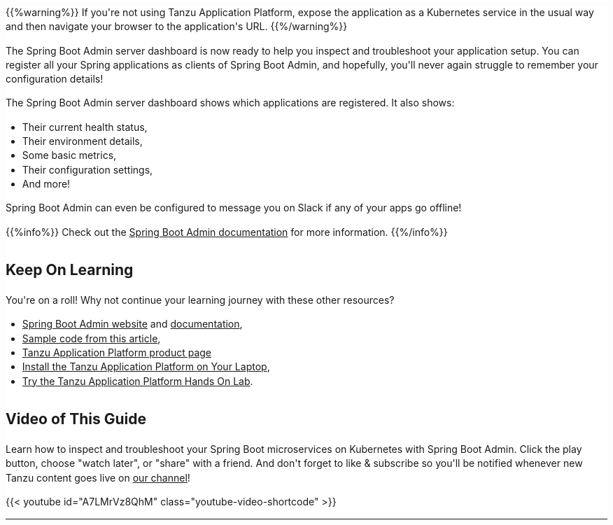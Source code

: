 {{%warning%}}
If you're not using Tanzu Application Platform, expose the application as a Kubernetes service in the usual way and then navigate your browser to the application's URL.
{{%/warning%}}

The Spring Boot Admin server dashboard is now ready to help you inspect and troubleshoot your application setup. You can register all your Spring applications as clients of Spring Boot Admin, and hopefully, you'll never again struggle to remember your configuration details! 

The Spring Boot Admin server dashboard shows which applications are registered. It also shows:

* Their current health status, 
* Their environment details, 
* Some basic metrics, 
* Their configuration settings,
* And more! 

Spring Boot Admin can even be configured to message you on Slack if any of your apps go offline!

{{%info%}}
Check out the [Spring Boot Admin documentation](https://via.vmware.com/SBA-docs) for more information. 
{{%/info%}}

## Keep On Learning

You're on a roll! Why not continue your learning journey with these other resources?

* [Spring Boot Admin website][sba] and [documentation][sba-docs],
* [Sample code from this article][code],
* [Tanzu Application Platform product page][tap]
* [Install the Tanzu Application Platform on Your Laptop][tap-on-lap],
* [Try the Tanzu Application Platform Hands On Lab][tap-hol].

## Video of This Guide

Learn how to inspect and troubleshoot your Spring Boot microservices on Kubernetes with Spring Boot Admin. Click the play button, choose "watch later", or "share" with a friend. And don't forget to like & subscribe so you'll be notified whenever new Tanzu content goes live on [our channel][youtube-channel]!

{{< youtube id="A7LMrVz8QhM" class="youtube-video-shortcode" >}}

---

[sba]: https://via.vmware.com/SBA
[sba-docs]: https://via.vmware.com/SBA-docs
[code]: https://via.vmware.com/SBA-demo 
[initializr]: https://start.spring.io
[tap]: https://via.vmware.com/TAP-prod 
[tap-on-lap]: https://via.vmware.com/TAPonLAP
[tap-hol]: https://via.vmw.com/TAP-HOL
[dev-gs-innerloop]: /guides/tanzu-application-platform-inner-loop
[youtube-channel]: https://www.youtube.com/channel/UCzd8R3vkpllD4CJn_5g5sKg